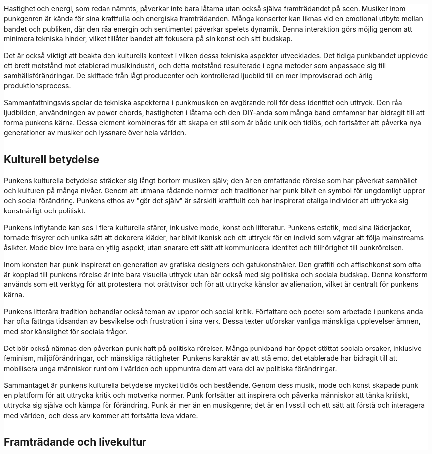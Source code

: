 Hastighet och energi, som redan nämnts, påverkar inte bara låtarna utan också själva framträdandet på scen. Musiker inom punkgenren är kända för sina kraftfulla och energiska framträdanden. Många konserter kan liknas vid en emotional utbyte mellan bandet och publiken, där den råa energin och sentimentet påverkar spelets dynamik. Denna interaktion görs möjlig genom att minimera tekniska hinder, vilket tillåter bandet att fokusera på sin konst och sitt budskap.

Det är också viktigt att beakta den kulturella kontext i vilken dessa tekniska aspekter utvecklades. Det tidiga punkbandet upplevde ett brett motstånd mot etablerad musikindustri, och detta motstånd resulterade i egna metoder som anpassade sig till samhällsförändringar. De skiftade från lågt producenter och kontrollerad ljudbild till en mer improviserad och ärlig produktionsprocess.

Sammanfattningsvis spelar de tekniska aspekterna i punkmusiken en avgörande roll för dess identitet och uttryck. Den råa ljudbilden, användningen av power chords, hastigheten i låtarna och den DIY-anda som många band omfamnar har bidragit till att forma punkens kärna. Dessa element kombineras för att skapa en stil som är både unik och tidlös, och fortsätter att påverka nya generationer av musiker och lyssnare över hela världen.


## Kulturell betydelse


Punkens kulturella betydelse sträcker sig långt bortom musiken själv; den är en omfattande rörelse som har påverkat samhället och kulturen på många nivåer. Genom att utmana rådande normer och traditioner har punk blivit en symbol för ungdomligt uppror och social förändring. Punkens ethos av "gör det själv" är särskilt kraftfullt och har inspirerat otaliga individer att uttrycka sig konstnärligt och politiskt.

Punkens inflytande kan ses i flera kulturella sfärer, inklusive mode, konst och litteratur. Punkens estetik, med sina läderjackor, tornade frisyrer och unika sätt att dekorera kläder, har blivit ikonisk och ett uttryck för en individ som vägrar att följa mainstreams åsikter. Mode blev inte bara en ytlig aspekt, utan snarare ett sätt att kommunicera identitet och tillhörighet till punkrörelsen.

Inom konsten har punk inspirerat en generation av grafiska designers och gatukonstnärer. Den graffiti och affischkonst som ofta är kopplad till punkens rörelse är inte bara visuella uttryck utan bär också med sig politiska och sociala budskap. Denna konstform används som ett verktyg för att protestera mot orättvisor och för att uttrycka känslor av alienation, vilket är centralt för punkens kärna.

Punkens litterära tradition behandlar också teman av uppror och social kritik. Författare och poeter som arbetade i punkens anda har ofta fåttnga tidsandan av besvikelse och frustration i sina verk. Dessa texter utforskar vanliga mänskliga upplevelser ämnen, med stor känslighet för sociala frågor. 

Det bör också nämnas den påverkan punk haft på politiska rörelser. Många punkband har öppet stöttat sociala orsaker, inklusive feminism, miljöförändringar, och mänskliga rättigheter. Punkens karaktär av att stå emot det etablerade har bidragit till att mobilisera unga människor runt om i världen och uppmuntra dem att vara del av politiska förändringar.

Sammantaget är punkens kulturella betydelse mycket tidlös och bestående. Genom dess musik, mode och konst skapade punk en plattform för att uttrycka kritik och motverka normer. Punk fortsätter att inspirera och påverka människor att tänka kritiskt, uttrycka sig själva och kämpa för förändring. Punk är mer än en musikgenre; det är en livsstil och ett sätt att förstå och interagera med världen, och dess arv kommer att fortsätta leva vidare.


## Framträdande och livekultur
